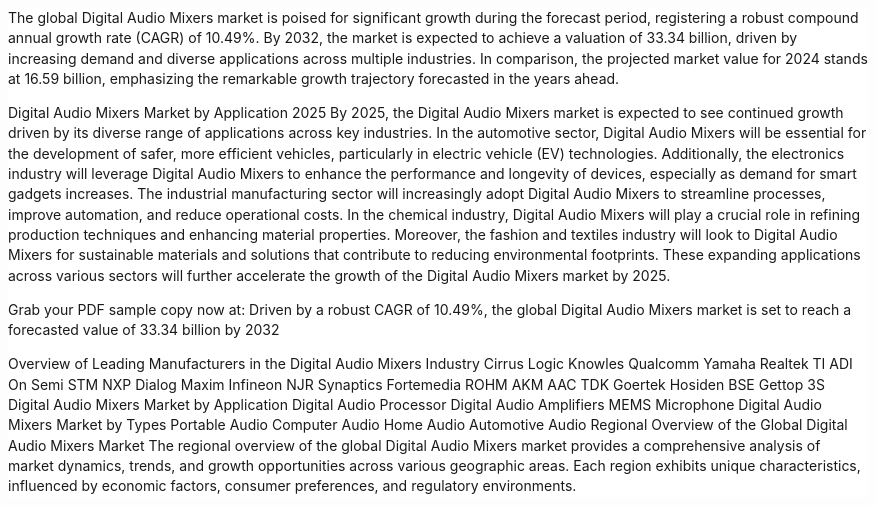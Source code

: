 The global Digital Audio Mixers market is poised for significant growth during the forecast period, registering a robust compound annual growth rate (CAGR) of 10.49%. By 2032, the market is expected to achieve a valuation of 33.34 billion, driven by increasing demand and diverse applications across multiple industries. In comparison, the projected market value for 2024 stands at 16.59 billion, emphasizing the remarkable growth trajectory forecasted in the years ahead. 

Digital Audio Mixers Market by Application 2025
By 2025, the Digital Audio Mixers market is expected to see continued growth driven by its diverse range of applications across key industries. In the automotive sector, Digital Audio Mixers will be essential for the development of safer, more efficient vehicles, particularly in electric vehicle (EV) technologies. Additionally, the electronics industry will leverage Digital Audio Mixers to enhance the performance and longevity of devices, especially as demand for smart gadgets increases. The industrial manufacturing sector will increasingly adopt Digital Audio Mixers to streamline processes, improve automation, and reduce operational costs. In the chemical industry, Digital Audio Mixers will play a crucial role in refining production techniques and enhancing material properties. Moreover, the fashion and textiles industry will look to Digital Audio Mixers for sustainable materials and solutions that contribute to reducing environmental footprints. These expanding applications across various sectors will further accelerate the growth of the Digital Audio Mixers market by 2025.

Grab your PDF sample copy now at: Driven by a robust CAGR of 10.49%, the global Digital Audio Mixers market is set to reach a forecasted value of 33.34 billion by 2032

Overview of Leading Manufacturers in the Digital Audio Mixers Industry
Cirrus Logic
Knowles
Qualcomm
Yamaha
Realtek
TI
ADI
On Semi
STM
NXP
Dialog
Maxim
Infineon
NJR
Synaptics
Fortemedia
ROHM
AKM
AAC
TDK
Goertek
Hosiden
BSE
Gettop
3S
Digital Audio Mixers Market by Application
Digital Audio Processor
Digital Audio Amplifiers
MEMS Microphone
Digital Audio Mixers Market by Types
Portable Audio
Computer Audio
Home Audio
Automotive Audio
Regional Overview of the Global Digital Audio Mixers Market
The regional overview of the global Digital Audio Mixers market provides a comprehensive analysis of market dynamics, trends, and growth opportunities across various geographic areas. Each region exhibits unique characteristics, influenced by economic factors, consumer preferences, and regulatory environments.

